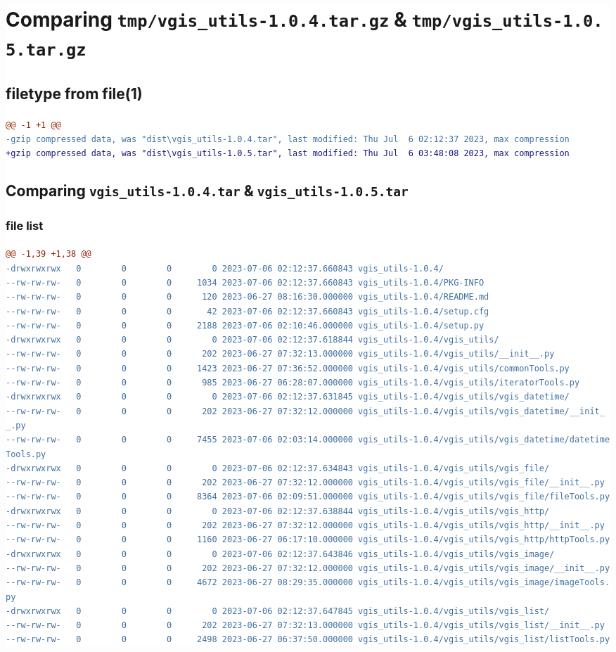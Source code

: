 # Comparing `tmp/vgis_utils-1.0.4.tar.gz` & `tmp/vgis_utils-1.0.5.tar.gz`

## filetype from file(1)

```diff
@@ -1 +1 @@
-gzip compressed data, was "dist\vgis_utils-1.0.4.tar", last modified: Thu Jul  6 02:12:37 2023, max compression
+gzip compressed data, was "dist\vgis_utils-1.0.5.tar", last modified: Thu Jul  6 03:48:08 2023, max compression
```

## Comparing `vgis_utils-1.0.4.tar` & `vgis_utils-1.0.5.tar`

### file list

```diff
@@ -1,39 +1,38 @@
-drwxrwxrwx   0        0        0        0 2023-07-06 02:12:37.660843 vgis_utils-1.0.4/
--rw-rw-rw-   0        0        0     1034 2023-07-06 02:12:37.660843 vgis_utils-1.0.4/PKG-INFO
--rw-rw-rw-   0        0        0      120 2023-06-27 08:16:30.000000 vgis_utils-1.0.4/README.md
--rw-rw-rw-   0        0        0       42 2023-07-06 02:12:37.660843 vgis_utils-1.0.4/setup.cfg
--rw-rw-rw-   0        0        0     2188 2023-07-06 02:10:46.000000 vgis_utils-1.0.4/setup.py
-drwxrwxrwx   0        0        0        0 2023-07-06 02:12:37.618844 vgis_utils-1.0.4/vgis_utils/
--rw-rw-rw-   0        0        0      202 2023-06-27 07:32:13.000000 vgis_utils-1.0.4/vgis_utils/__init__.py
--rw-rw-rw-   0        0        0     1423 2023-06-27 07:36:52.000000 vgis_utils-1.0.4/vgis_utils/commonTools.py
--rw-rw-rw-   0        0        0      985 2023-06-27 06:28:07.000000 vgis_utils-1.0.4/vgis_utils/iteratorTools.py
-drwxrwxrwx   0        0        0        0 2023-07-06 02:12:37.631845 vgis_utils-1.0.4/vgis_utils/vgis_datetime/
--rw-rw-rw-   0        0        0      202 2023-06-27 07:32:12.000000 vgis_utils-1.0.4/vgis_utils/vgis_datetime/__init__.py
--rw-rw-rw-   0        0        0     7455 2023-07-06 02:03:14.000000 vgis_utils-1.0.4/vgis_utils/vgis_datetime/datetimeTools.py
-drwxrwxrwx   0        0        0        0 2023-07-06 02:12:37.634843 vgis_utils-1.0.4/vgis_utils/vgis_file/
--rw-rw-rw-   0        0        0      202 2023-06-27 07:32:12.000000 vgis_utils-1.0.4/vgis_utils/vgis_file/__init__.py
--rw-rw-rw-   0        0        0     8364 2023-07-06 02:09:51.000000 vgis_utils-1.0.4/vgis_utils/vgis_file/fileTools.py
-drwxrwxrwx   0        0        0        0 2023-07-06 02:12:37.638844 vgis_utils-1.0.4/vgis_utils/vgis_http/
--rw-rw-rw-   0        0        0      202 2023-06-27 07:32:12.000000 vgis_utils-1.0.4/vgis_utils/vgis_http/__init__.py
--rw-rw-rw-   0        0        0     1160 2023-06-27 06:17:10.000000 vgis_utils-1.0.4/vgis_utils/vgis_http/httpTools.py
-drwxrwxrwx   0        0        0        0 2023-07-06 02:12:37.643846 vgis_utils-1.0.4/vgis_utils/vgis_image/
--rw-rw-rw-   0        0        0      202 2023-06-27 07:32:12.000000 vgis_utils-1.0.4/vgis_utils/vgis_image/__init__.py
--rw-rw-rw-   0        0        0     4672 2023-06-27 08:29:35.000000 vgis_utils-1.0.4/vgis_utils/vgis_image/imageTools.py
-drwxrwxrwx   0        0        0        0 2023-07-06 02:12:37.647845 vgis_utils-1.0.4/vgis_utils/vgis_list/
--rw-rw-rw-   0        0        0      202 2023-06-27 07:32:13.000000 vgis_utils-1.0.4/vgis_utils/vgis_list/__init__.py
--rw-rw-rw-   0        0        0     2498 2023-06-27 06:37:50.000000 vgis_utils-1.0.4/vgis_utils/vgis_list/listTools.py
```